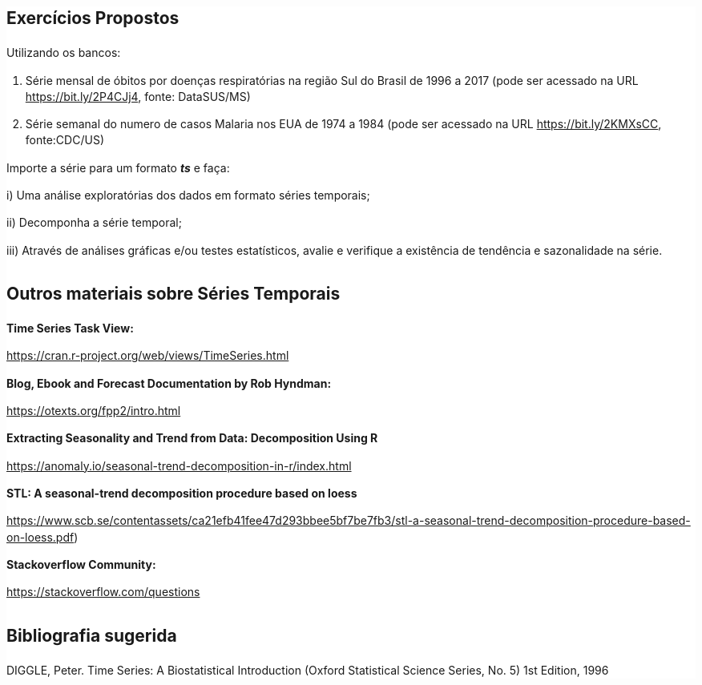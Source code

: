 

















## Exercícios Propostos

Utilizando os bancos: 

1. Série mensal de óbitos por doenças respiratórias na região  Sul do Brasil de 1996 a 2017 (pode ser acessado na URL https://bit.ly/2P4CJj4, fonte: DataSUS/MS)

2. Série semanal do numero de casos Malaria nos EUA de 1974 a 1984 (pode ser acessado na URL https://bit.ly/2KMXsCC, fonte:CDC/US)

Importe a série para um formato **_ts_** e faça: 

i) Uma análise exploratórias dos dados em formato séries temporais;

ii) Decomponha a série temporal;

iii) Através de análises gráficas e/ou testes estatísticos, avalie e verifique a existência de tendência e sazonalidade na série.



## Outros materiais sobre Séries Temporais

**Time Series Task View:**

https://cran.r-project.org/web/views/TimeSeries.html

**Blog, Ebook and Forecast Documentation by Rob Hyndman:**

https://otexts.org/fpp2/intro.html

**Extracting Seasonality and Trend from Data: Decomposition Using R**

https://anomaly.io/seasonal-trend-decomposition-in-r/index.html

**STL: A seasonal-trend decomposition procedure based on loess**

https://www.scb.se/contentassets/ca21efb41fee47d293bbee5bf7be7fb3/stl-a-seasonal-trend-decomposition-procedure-based-on-loess.pdf)


**Stackoverflow Community:**

https://stackoverflow.com/questions


## Bibliografia sugerida

DIGGLE, Peter. Time Series: A Biostatistical Introduction (Oxford Statistical Science Series, No. 5) 1st Edition, 1996
